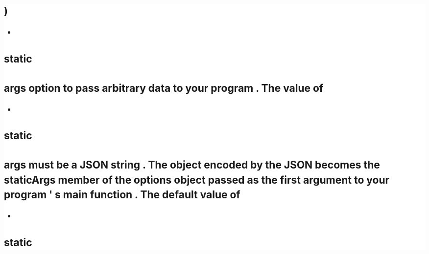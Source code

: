 )
-
-
static
-
args
option
to
pass
arbitrary
data
to
your
program
.
The
value
of
-
-
static
-
args
must
be
a
JSON
string
.
The
object
encoded
by
the
JSON
becomes
the
staticArgs
member
of
the
options
object
passed
as
the
first
argument
to
your
program
'
s
main
function
.
The
default
value
of
-
-
static
-